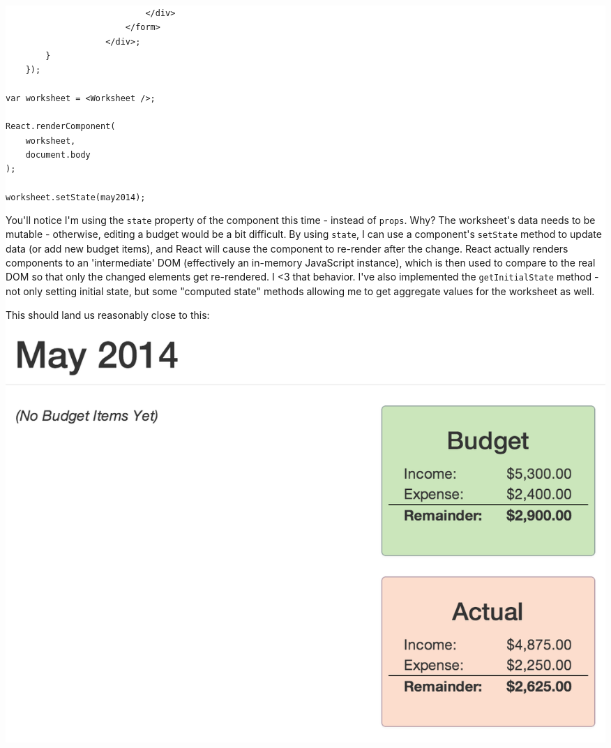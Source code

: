 ```
	                        </div>
                        </form>
                    </div>;
        }
    });
    
var worksheet = <Worksheet />;

React.renderComponent(
    worksheet,
    document.body
);

worksheet.setState(may2014);

```

You'll notice I'm using the `state` property of the component this time - instead of `props`. Why? The worksheet's data needs to be mutable - otherwise, editing a budget would be a bit difficult. By using `state`, I can use a component's `setState` method to update data (or add new budget items), and React will cause the component to re-render after the change. React actually renders components to an 'intermediate' DOM (effectively an in-memory JavaScript instance), which is then used to compare to the real DOM so that only the changed elements get re-rendered. I &lt;3 that behavior. I've also implemented the `getInitialState` method - not only setting initial state, but some "computed state" methods allowing me to get aggregate values for the worksheet as well.

This should land us reasonably close to this:

![](react2.png)
